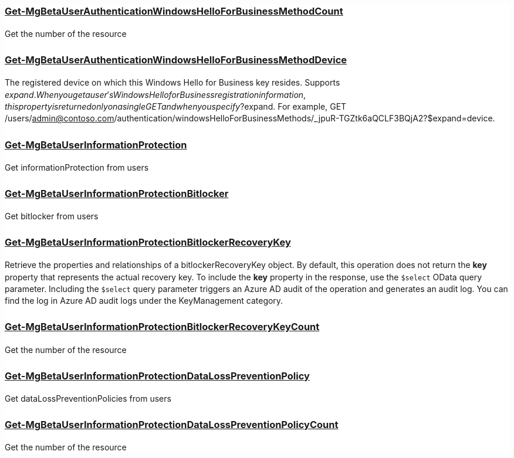 ### [Get-MgBetaUserAuthenticationWindowsHelloForBusinessMethodCount](Get-MgBetaUserAuthenticationWindowsHelloForBusinessMethodCount.md)
Get the number of the resource

### [Get-MgBetaUserAuthenticationWindowsHelloForBusinessMethodDevice](Get-MgBetaUserAuthenticationWindowsHelloForBusinessMethodDevice.md)
The registered device on which this Windows Hello for Business key resides.
Supports $expand.
When you get a user's Windows Hello for Business registration information, this property is returned only on a single GET and when you specify ?$expand.
For example, GET /users/admin@contoso.com/authentication/windowsHelloForBusinessMethods/_jpuR-TGZtk6aQCLF3BQjA2?$expand=device.

### [Get-MgBetaUserInformationProtection](Get-MgBetaUserInformationProtection.md)
Get informationProtection from users

### [Get-MgBetaUserInformationProtectionBitlocker](Get-MgBetaUserInformationProtectionBitlocker.md)
Get bitlocker from users

### [Get-MgBetaUserInformationProtectionBitlockerRecoveryKey](Get-MgBetaUserInformationProtectionBitlockerRecoveryKey.md)
Retrieve the properties and relationships of a bitlockerRecoveryKey object.
By default, this operation does not return the **key** property that represents the actual recovery key.
To include the **key** property in the response, use the `$select` OData query parameter.
Including the `$select` query parameter triggers an Azure AD audit of the operation and generates an audit log.
You can find the log in Azure AD audit logs under the KeyManagement category.

### [Get-MgBetaUserInformationProtectionBitlockerRecoveryKeyCount](Get-MgBetaUserInformationProtectionBitlockerRecoveryKeyCount.md)
Get the number of the resource

### [Get-MgBetaUserInformationProtectionDataLossPreventionPolicy](Get-MgBetaUserInformationProtectionDataLossPreventionPolicy.md)
Get dataLossPreventionPolicies from users

### [Get-MgBetaUserInformationProtectionDataLossPreventionPolicyCount](Get-MgBetaUserInformationProtectionDataLossPreventionPolicyCount.md)
Get the number of the resource
